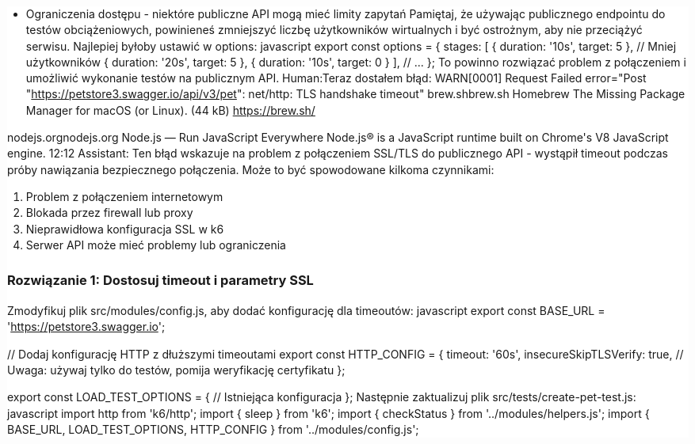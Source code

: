 - Ograniczenia dostępu - niektóre publiczne API mogą mieć limity zapytań
  Pamiętaj, że używając publicznego endpointu do testów obciążeniowych, powinieneś zmniejszyć liczbę użytkowników wirtualnych i być ostrożnym, aby nie przeciążyć serwisu. Najlepiej byłoby ustawić w options:
  javascript
  export const options = {
  stages: [
  { duration: '10s', target: 5 },   // Mniej użytkowników
  { duration: '20s', target: 5 },
  { duration: '10s', target: 0 }
  ],
  // ...
  };
  To powinno rozwiązać problem z połączeniem i umożliwić wykonanie testów na publicznym API.
  Human:Teraz dostałem błąd:
  WARN[0001] Request Failed                                error="Post "https://petstore3.swagger.io/api/v3/pet": net/http: TLS handshake timeout"
  brew.shbrew.sh
  Homebrew
  The Missing Package Manager for macOS (or Linux). (44 kB)
  https://brew.sh/

nodejs.orgnodejs.org
Node.js — Run JavaScript Everywhere
Node.js® is a JavaScript runtime built on Chrome's V8 JavaScript engine.
12:12
Assistant: Ten błąd wskazuje na problem z połączeniem SSL/TLS do publicznego API - wystąpił timeout podczas próby nawiązania bezpiecznego połączenia. Może to być spowodowane kilkoma czynnikami:
1. Problem z połączeniem internetowym
2. Blokada przez firewall lub proxy
3. Nieprawidłowa konfiguracja SSL w k6
4. Serwer API może mieć problemy lub ograniczenia
### Rozwiązanie 1: Dostosuj timeout i parametry SSL
Zmodyfikuj plik src/modules/config.js, aby dodać konfigurację dla timeoutów:
javascript
export const BASE_URL = 'https://petstore3.swagger.io';

// Dodaj konfigurację HTTP z dłuższymi timeoutami
export const HTTP_CONFIG = {
timeout: '60s',
insecureSkipTLSVerify: true, // Uwaga: używaj tylko do testów, pomija weryfikację certyfikatu
};

export const LOAD_TEST_OPTIONS = {
// Istniejąca konfiguracja
};
Następnie zaktualizuj plik src/tests/create-pet-test.js:
javascript
import http from 'k6/http';
import { sleep } from 'k6';
import { checkStatus } from '../modules/helpers.js';
import { BASE_URL, LOAD_TEST_OPTIONS, HTTP_CONFIG } from '../modules/config.js';
